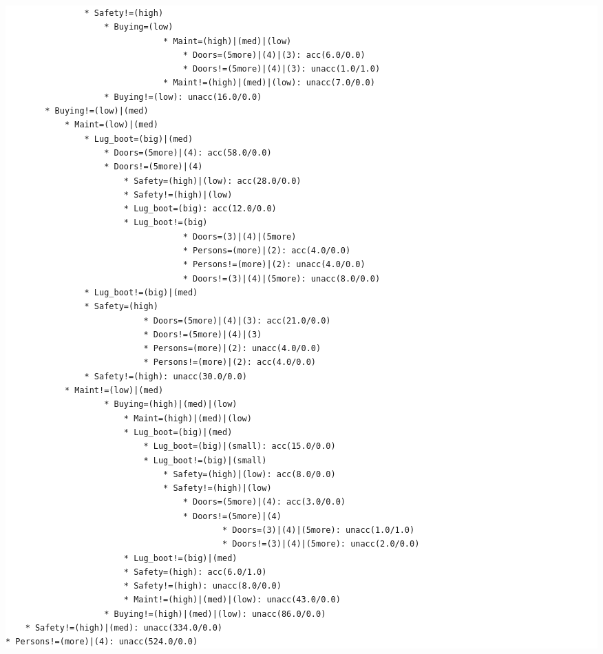 					* Safety!=(high)
						* Buying=(low)
									* Maint=(high)|(med)|(low)
										* Doors=(5more)|(4)|(3): acc(6.0/0.0)
										* Doors!=(5more)|(4)|(3): unacc(1.0/1.0)
									* Maint!=(high)|(med)|(low): unacc(7.0/0.0)
						* Buying!=(low): unacc(16.0/0.0)
			* Buying!=(low)|(med)
				* Maint=(low)|(med)
					* Lug_boot=(big)|(med)
						* Doors=(5more)|(4): acc(58.0/0.0)
						* Doors!=(5more)|(4)
							* Safety=(high)|(low): acc(28.0/0.0)
							* Safety!=(high)|(low)
							* Lug_boot=(big): acc(12.0/0.0)
							* Lug_boot!=(big)
										* Doors=(3)|(4)|(5more)
										* Persons=(more)|(2): acc(4.0/0.0)
										* Persons!=(more)|(2): unacc(4.0/0.0)
										* Doors!=(3)|(4)|(5more): unacc(8.0/0.0)
					* Lug_boot!=(big)|(med)
					* Safety=(high)
								* Doors=(5more)|(4)|(3): acc(21.0/0.0)
								* Doors!=(5more)|(4)|(3)
								* Persons=(more)|(2): unacc(4.0/0.0)
								* Persons!=(more)|(2): acc(4.0/0.0)
					* Safety!=(high): unacc(30.0/0.0)
				* Maint!=(low)|(med)
						* Buying=(high)|(med)|(low)
							* Maint=(high)|(med)|(low)
							* Lug_boot=(big)|(med)
								* Lug_boot=(big)|(small): acc(15.0/0.0)
								* Lug_boot!=(big)|(small)
									* Safety=(high)|(low): acc(8.0/0.0)
									* Safety!=(high)|(low)
										* Doors=(5more)|(4): acc(3.0/0.0)
										* Doors!=(5more)|(4)
												* Doors=(3)|(4)|(5more): unacc(1.0/1.0)
												* Doors!=(3)|(4)|(5more): unacc(2.0/0.0)
							* Lug_boot!=(big)|(med)
							* Safety=(high): acc(6.0/1.0)
							* Safety!=(high): unacc(8.0/0.0)
							* Maint!=(high)|(med)|(low): unacc(43.0/0.0)
						* Buying!=(high)|(med)|(low): unacc(86.0/0.0)
		* Safety!=(high)|(med): unacc(334.0/0.0)
	* Persons!=(more)|(4): unacc(524.0/0.0)


